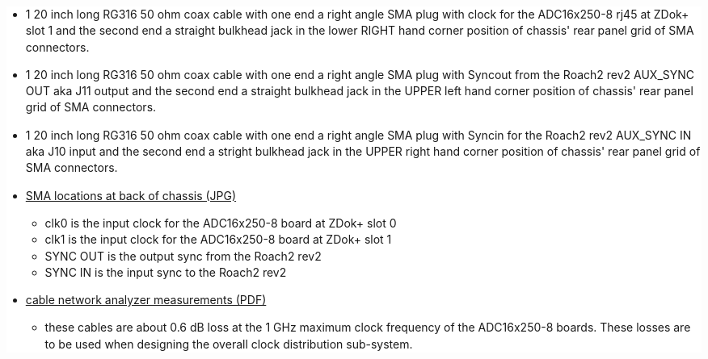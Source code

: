 - 1 20 inch long RG316 50 ohm coax cable with one end a right angle
  SMA plug with clock for the ADC16x250-8 rj45 at ZDok+ slot 1 and the
  second end a straight bulkhead jack in the lower RIGHT hand corner
  position of chassis' rear panel grid of SMA connectors.

- 1 20 inch long RG316 50 ohm coax cable with one end a right angle
  SMA plug with Syncout from the Roach2 rev2 AUX\_SYNC OUT aka J11
  output and the second end a straight bulkhead jack in the UPPER left
  hand corner position of chassis' rear panel grid of SMA connectors.

- 1 20 inch long RG316 50 ohm coax cable with one end a right angle
  SMA plug with Syncin for the Roach2 rev2 AUX\_SYNC IN aka J10 input
  and the second end a stright bulkhead jack in the UPPER right hand
  corner position of chassis' rear panel grid of SMA connectors.

- [SMA locations at back of chassis (JPG)](photos/ADC16x250_8_clock_sync_chassis_back.jpg)
  
    - clk0 is the input clock for the ADC16x250-8 board at ZDok+ slot 0
    - clk1 is the input clock for the ADC16x250-8 board at ZDok+ slot 1
    - SYNC OUT is the output sync from the Roach2 rev2
    - SYNC IN is the input sync to the Roach2 rev2

- [cable network analyzer measurements (PDF)](documentation/Roach2_clock_sync_internal_cable.pdf)
  
    - these cables are about 0.6 dB loss at the 1 GHz maximum clock frequency of the ADC16x250-8 boards. These losses are to be used when designing the overall clock distribution sub-system.
